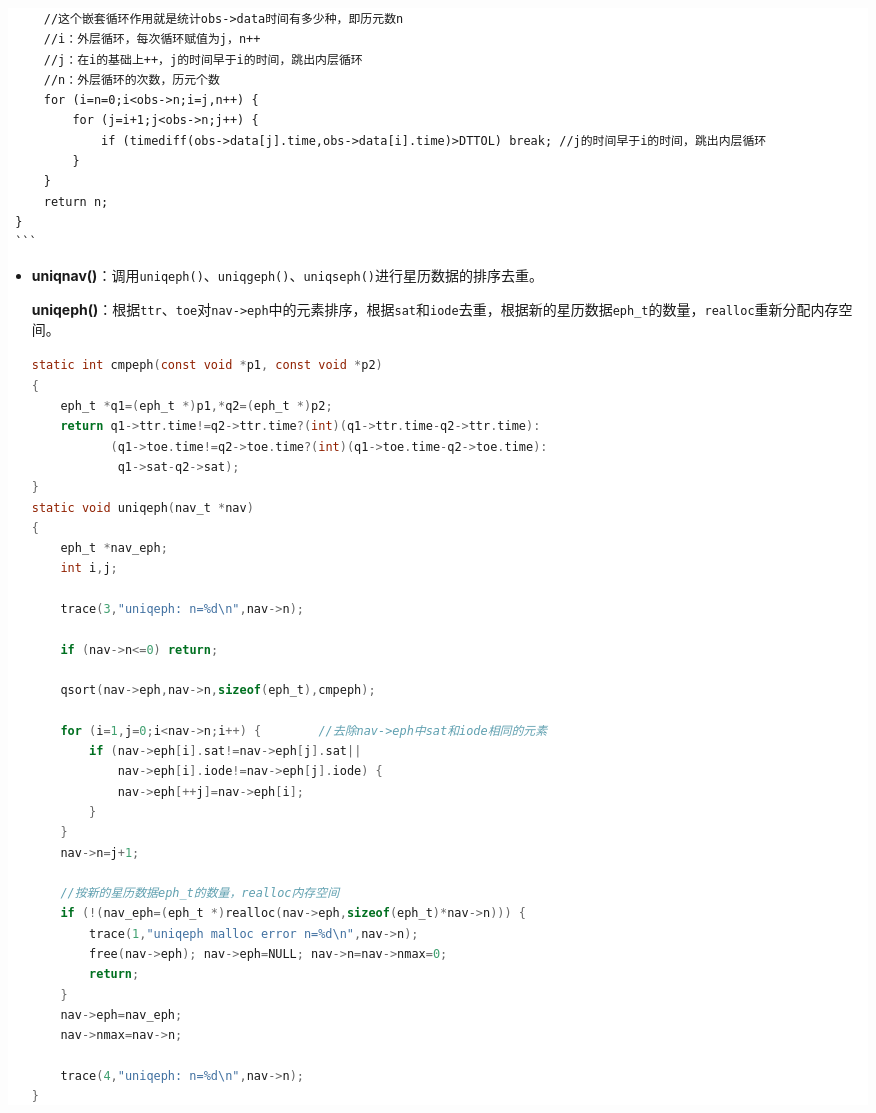          //这个嵌套循环作用就是统计obs->data时间有多少种，即历元数n
         //i：外层循环，每次循环赋值为j，n++
         //j：在i的基础上++，j的时间早于i的时间，跳出内层循环
         //n：外层循环的次数，历元个数
         for (i=n=0;i<obs->n;i=j,n++) {      
             for (j=i+1;j<obs->n;j++) {      
                 if (timediff(obs->data[j].time,obs->data[i].time)>DTTOL) break; //j的时间早于i的时间，跳出内层循环
             }
         }
         return n;
     }
     ```

   * **uniqnav()**：调用`uniqeph()`、`uniqgeph()`、`uniqseph()`进行星历数据的排序去重。

     **uniqeph()**：根据`ttr`、`toe`对`nav->eph`中的元素排序，根据`sat`和`iode`去重，根据新的星历数据`eph_t`的数量，`realloc`重新分配内存空间。

     ```c
     static int cmpeph(const void *p1, const void *p2)
     {
         eph_t *q1=(eph_t *)p1,*q2=(eph_t *)p2;
         return q1->ttr.time!=q2->ttr.time?(int)(q1->ttr.time-q2->ttr.time):
                (q1->toe.time!=q2->toe.time?(int)(q1->toe.time-q2->toe.time):
                 q1->sat-q2->sat);
     }
     static void uniqeph(nav_t *nav)
     {
         eph_t *nav_eph;
         int i,j;
         
         trace(3,"uniqeph: n=%d\n",nav->n);
         
         if (nav->n<=0) return;
         
         qsort(nav->eph,nav->n,sizeof(eph_t),cmpeph);
         
         for (i=1,j=0;i<nav->n;i++) {        //去除nav->eph中sat和iode相同的元素
             if (nav->eph[i].sat!=nav->eph[j].sat||
                 nav->eph[i].iode!=nav->eph[j].iode) {
                 nav->eph[++j]=nav->eph[i];
             }
         }
         nav->n=j+1;     
         
         //按新的星历数据eph_t的数量，realloc内存空间
         if (!(nav_eph=(eph_t *)realloc(nav->eph,sizeof(eph_t)*nav->n))) {
             trace(1,"uniqeph malloc error n=%d\n",nav->n);
             free(nav->eph); nav->eph=NULL; nav->n=nav->nmax=0;
             return;
         }
         nav->eph=nav_eph;
         nav->nmax=nav->n;
         
         trace(4,"uniqeph: n=%d\n",nav->n);
     }
     ```
